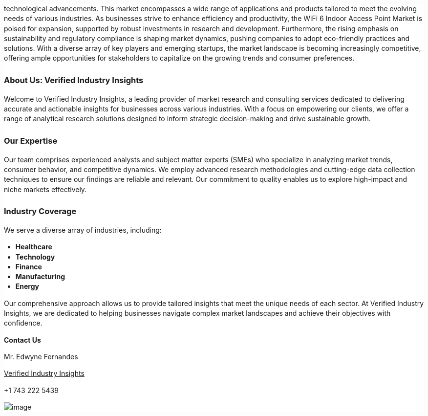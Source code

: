 technological advancements. This market encompasses a wide range of applications and products tailored to meet the evolving needs of various industries. As businesses strive to enhance efficiency and productivity, the WiFi 6 Indoor Access Point Market is poised for expansion, supported by robust investments in research and development. Furthermore, the rising emphasis on sustainability and regulatory compliance is shaping market dynamics, pushing companies to adopt eco-friendly practices and solutions. With a diverse array of key players and emerging startups, the market landscape is becoming increasingly competitive, offering ample opportunities for stakeholders to capitalize on the growing trends and consumer preferences.</p><h3>About Us: Verified Industry Insights</h3><p>Welcome to Verified Industry Insights, a leading provider of market research and consulting services dedicated to delivering accurate and actionable insights for businesses across various industries. With a focus on empowering our clients, we offer a range of analytical research solutions designed to inform strategic decision-making and drive sustainable growth.</p><h3>Our Expertise</h3><p>Our team comprises experienced analysts and subject matter experts (SMEs) who specialize in analyzing market trends, consumer behavior, and competitive dynamics. We employ advanced research methodologies and cutting-edge data collection techniques to ensure our findings are reliable and relevant. Our commitment to quality enables us to explore high-impact and niche markets effectively.</p><h3>Industry Coverage</h3><p>We serve a diverse array of industries, including:</p><ul><li><strong>Healthcare</strong></li><li><strong>Technology</strong></li><li><strong>Finance</strong></li><li><strong>Manufacturing</strong></li><li><strong>Energy</strong></li></ul><p>Our comprehensive approach allows us to provide tailored insights that meet the unique needs of each sector. At Verified Industry Insights, we are dedicated to helping businesses navigate complex market landscapes and achieve their objectives with confidence.</p><p><strong>Contact Us</strong></p><p>Mr. Edwyne Fernandes</p><p><a href="https://www.verifiedindustryinsights.com/">Verified Industry Insights</a></p><p>+1 743 222 5439</p>
![image](https://github.com/user-attachments/assets/c92c36c3-2e30-4f75-9b6f-5d379759d4cd)
